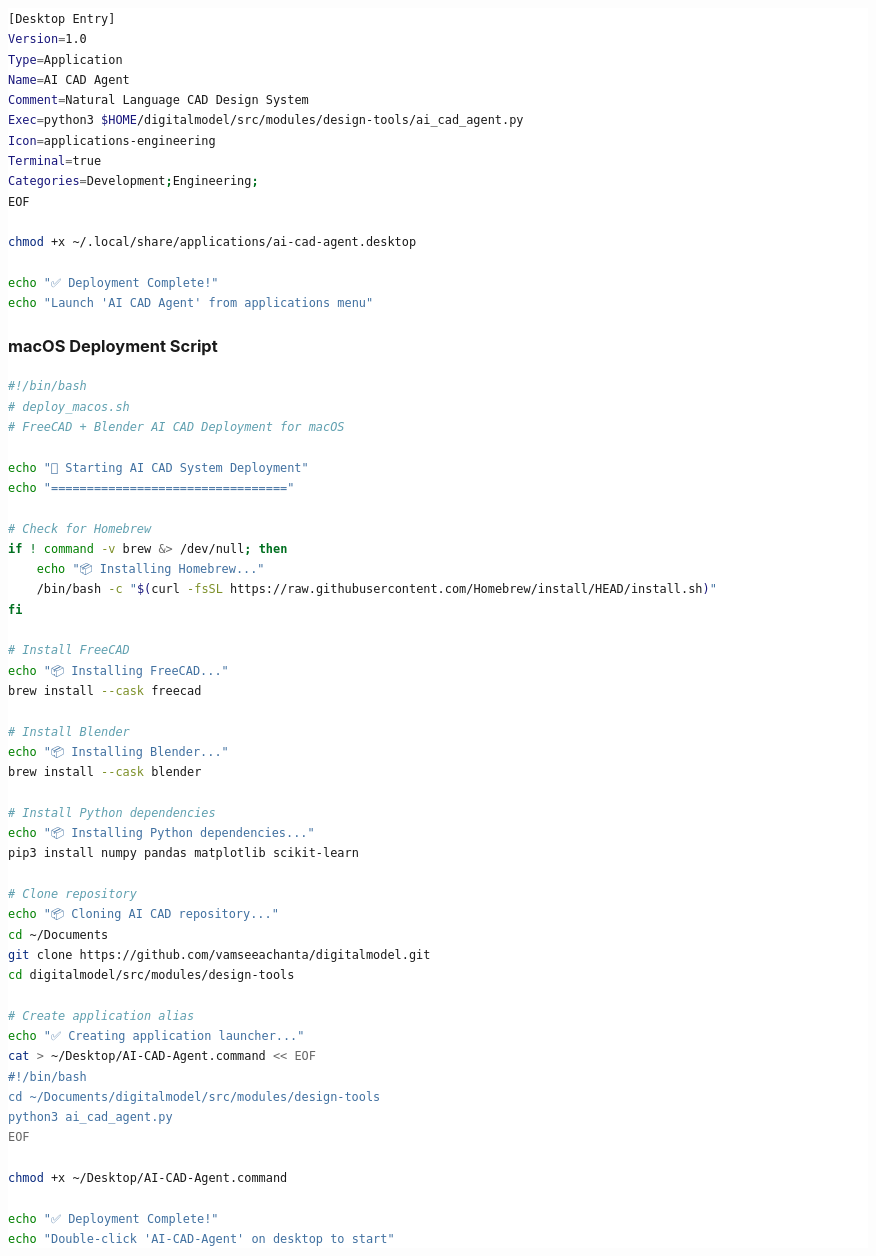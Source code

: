 ```bash
[Desktop Entry]
Version=1.0
Type=Application
Name=AI CAD Agent
Comment=Natural Language CAD Design System
Exec=python3 $HOME/digitalmodel/src/modules/design-tools/ai_cad_agent.py
Icon=applications-engineering
Terminal=true
Categories=Development;Engineering;
EOF

chmod +x ~/.local/share/applications/ai-cad-agent.desktop

echo "✅ Deployment Complete!"
echo "Launch 'AI CAD Agent' from applications menu"
```

### macOS Deployment Script

```bash
#!/bin/bash
# deploy_macos.sh
# FreeCAD + Blender AI CAD Deployment for macOS

echo "🚀 Starting AI CAD System Deployment"
echo "================================="

# Check for Homebrew
if ! command -v brew &> /dev/null; then
    echo "📦 Installing Homebrew..."
    /bin/bash -c "$(curl -fsSL https://raw.githubusercontent.com/Homebrew/install/HEAD/install.sh)"
fi

# Install FreeCAD
echo "📦 Installing FreeCAD..."
brew install --cask freecad

# Install Blender
echo "📦 Installing Blender..."
brew install --cask blender

# Install Python dependencies
echo "📦 Installing Python dependencies..."
pip3 install numpy pandas matplotlib scikit-learn

# Clone repository
echo "📦 Cloning AI CAD repository..."
cd ~/Documents
git clone https://github.com/vamseeachanta/digitalmodel.git
cd digitalmodel/src/modules/design-tools

# Create application alias
echo "✅ Creating application launcher..."
cat > ~/Desktop/AI-CAD-Agent.command << EOF
#!/bin/bash
cd ~/Documents/digitalmodel/src/modules/design-tools
python3 ai_cad_agent.py
EOF

chmod +x ~/Desktop/AI-CAD-Agent.command

echo "✅ Deployment Complete!"
echo "Double-click 'AI-CAD-Agent' on desktop to start"
```